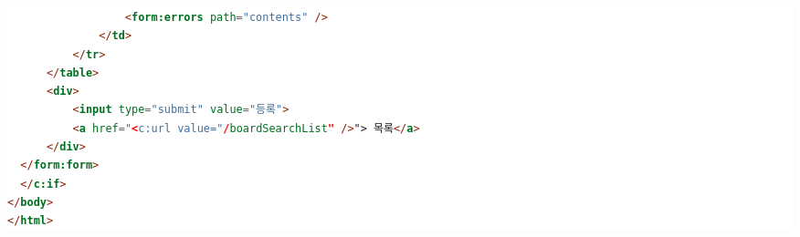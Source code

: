   ```html
					<form:errors path="contents" />
				</td>
			</tr>
		</table>
		<div>
			<input type="submit" value="등록">
			<a href="<c:url value="/boardSearchList" />"> 목록</a>
		</div>
	</form:form>
	</c:if>
</body>
</html>
  ```
